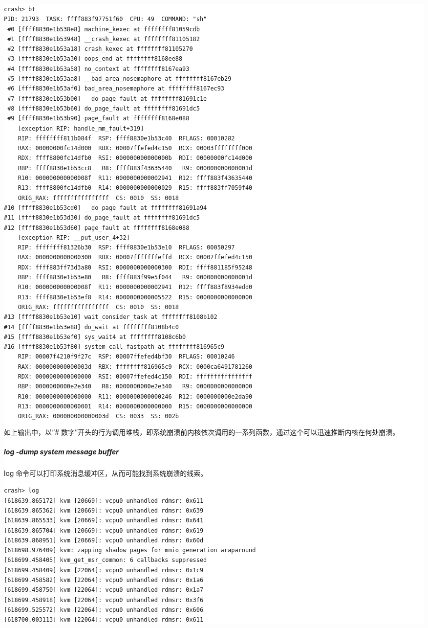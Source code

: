 ``` shell
crash> bt
PID: 21793  TASK: ffff883f97751f60  CPU: 49  COMMAND: "sh"
 #0 [ffff8830e1b538e8] machine_kexec at ffffffff81059cdb
 #1 [ffff8830e1b53948] __crash_kexec at ffffffff81105182
 #2 [ffff8830e1b53a18] crash_kexec at ffffffff81105270
 #3 [ffff8830e1b53a30] oops_end at ffffffff8168ee88
 #4 [ffff8830e1b53a58] no_context at ffffffff8167ea93
 #5 [ffff8830e1b53aa8] __bad_area_nosemaphore at ffffffff8167eb29
 #6 [ffff8830e1b53af0] bad_area_nosemaphore at ffffffff8167ec93
 #7 [ffff8830e1b53b00] __do_page_fault at ffffffff81691c1e
 #8 [ffff8830e1b53b60] do_page_fault at ffffffff81691dc5
 #9 [ffff8830e1b53b90] page_fault at ffffffff8168e088
    [exception RIP: handle_mm_fault+319]
    RIP: ffffffff811b084f  RSP: ffff8830e1b53c40  RFLAGS: 00010282
    RAX: 00000000fc14d000  RBX: 00007ffefed4c150  RCX: 00003ffffffff000
    RDX: ffff8800fc14dfb0  RSI: 000000000000000b  RDI: 00000000fc14d000
    RBP: ffff8830e1b53cc8   R8: ffff883f43635440   R9: 000000000000001d
    R10: 000000000000008f  R11: 0000000000002941  R12: ffff883f43635440
    R13: ffff8800fc14dfb0  R14: 0000000000000029  R15: ffff883ff7059f40
    ORIG_RAX: ffffffffffffffff  CS: 0010  SS: 0018
#10 [ffff8830e1b53cd0] __do_page_fault at ffffffff81691a94
#11 [ffff8830e1b53d30] do_page_fault at ffffffff81691dc5
#12 [ffff8830e1b53d60] page_fault at ffffffff8168e088
    [exception RIP: __put_user_4+32]
    RIP: ffffffff81326b30  RSP: ffff8830e1b53e10  RFLAGS: 00050297
    RAX: 0000000000000300  RBX: 00007fffffffeffd  RCX: 00007ffefed4c150
    RDX: ffff883ff73d3a80  RSI: 0000000000000300  RDI: ffff881185f95248
    RBP: ffff8830e1b53e80   R8: ffff883f99e5f044   R9: 000000000000001d
    R10: 000000000000008f  R11: 0000000000002941  R12: ffff883f8934edd0
    R13: ffff8830e1b53ef8  R14: 0000000000005522  R15: 0000000000000000
    ORIG_RAX: ffffffffffffffff  CS: 0010  SS: 0018
#13 [ffff8830e1b53e10] wait_consider_task at ffffffff8108b102
#14 [ffff8830e1b53e88] do_wait at ffffffff8108b4c0
#15 [ffff8830e1b53ef0] sys_wait4 at ffffffff8108c6b0
#16 [ffff8830e1b53f80] system_call_fastpath at ffffffff816965c9
    RIP: 00007f4210f9f27c  RSP: 00007ffefed4bf30  RFLAGS: 00010246
    RAX: 000000000000003d  RBX: ffffffff816965c9  RCX: 0000ca6491781260
    RDX: 0000000000000000  RSI: 00007ffefed4c150  RDI: ffffffffffffffff
    RBP: 0000000000e2e340   R8: 0000000000e2e340   R9: 0000000000000000
    R10: 0000000000000000  R11: 0000000000000246  R12: 0000000000e2da90
    R13: 0000000000000001  R14: 0000000000000000  R15: 0000000000000000
    ORIG_RAX: 000000000000003d  CS: 0033  SS: 002b
```

如上输出中，以“# 数字”开头的行为调用堆栈，即系统崩溃前内核依次调用的一系列函数，通过这个可以迅速推断内核在何处崩溃。

##### log -dump system message buffer

log 命令可以打印系统消息缓冲区，从而可能找到系统崩溃的线索。

``` shell
crash> log
[618639.865172] kvm [20669]: vcpu0 unhandled rdmsr: 0x611
[618639.865362] kvm [20669]: vcpu0 unhandled rdmsr: 0x639
[618639.865533] kvm [20669]: vcpu0 unhandled rdmsr: 0x641
[618639.865704] kvm [20669]: vcpu0 unhandled rdmsr: 0x619
[618639.868951] kvm [20669]: vcpu0 unhandled rdmsr: 0x60d
[618698.976409] kvm: zapping shadow pages for mmio generation wraparound
[618699.458405] kvm_get_msr_common: 6 callbacks suppressed
[618699.458409] kvm [22064]: vcpu0 unhandled rdmsr: 0x1c9
[618699.458582] kvm [22064]: vcpu0 unhandled rdmsr: 0x1a6
[618699.458750] kvm [22064]: vcpu0 unhandled rdmsr: 0x1a7
[618699.458918] kvm [22064]: vcpu0 unhandled rdmsr: 0x3f6
[618699.525572] kvm [22064]: vcpu0 unhandled rdmsr: 0x606
[618700.003113] kvm [22064]: vcpu0 unhandled rdmsr: 0x611
```